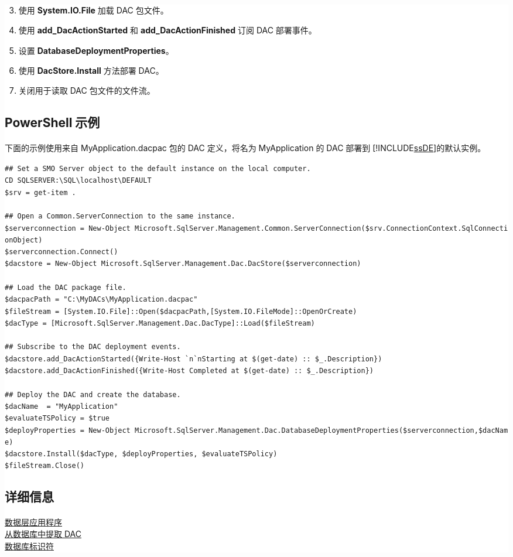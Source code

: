 3.  使用 **System.IO.File** 加载 DAC 包文件。  
  
4.  使用 **add_DacActionStarted** 和 **add_DacActionFinished** 订阅 DAC 部署事件。  
  
5.  设置 **DatabaseDeploymentProperties**。  
  
6.  使用 **DacStore.Install** 方法部署 DAC。  
  
7.  关闭用于读取 DAC 包文件的文件流。  
  
## <a name="powershell-examples"></a>PowerShell 示例  
 下面的示例使用来自 MyApplication.dacpac 包的 DAC 定义，将名为 MyApplication 的 DAC 部署到 [!INCLUDE[ssDE](../../includes/ssde-md.md)]的默认实例。  
  
```  
## Set a SMO Server object to the default instance on the local computer.  
CD SQLSERVER:\SQL\localhost\DEFAULT  
$srv = get-item .  
  
## Open a Common.ServerConnection to the same instance.  
$serverconnection = New-Object Microsoft.SqlServer.Management.Common.ServerConnection($srv.ConnectionContext.SqlConnectionObject)  
$serverconnection.Connect()  
$dacstore = New-Object Microsoft.SqlServer.Management.Dac.DacStore($serverconnection)  
  
## Load the DAC package file.  
$dacpacPath = "C:\MyDACs\MyApplication.dacpac"  
$fileStream = [System.IO.File]::Open($dacpacPath,[System.IO.FileMode]::OpenOrCreate)  
$dacType = [Microsoft.SqlServer.Management.Dac.DacType]::Load($fileStream)  
  
## Subscribe to the DAC deployment events.  
$dacstore.add_DacActionStarted({Write-Host `n`nStarting at $(get-date) :: $_.Description})  
$dacstore.add_DacActionFinished({Write-Host Completed at $(get-date) :: $_.Description})  
  
## Deploy the DAC and create the database.  
$dacName  = "MyApplication"  
$evaluateTSPolicy = $true  
$deployProperties = New-Object Microsoft.SqlServer.Management.Dac.DatabaseDeploymentProperties($serverconnection,$dacName)  
$dacstore.Install($dacType, $deployProperties, $evaluateTSPolicy)  
$fileStream.Close()  
```  
  
## <a name="more-information"></a>详细信息 
 [数据层应用程序](../../relational-databases/data-tier-applications/data-tier-applications.md)   
 [从数据库中提取 DAC](../../relational-databases/data-tier-applications/extract-a-dac-from-a-database.md)   
 [数据库标识符](../../relational-databases/databases/database-identifiers.md)  
  
  
